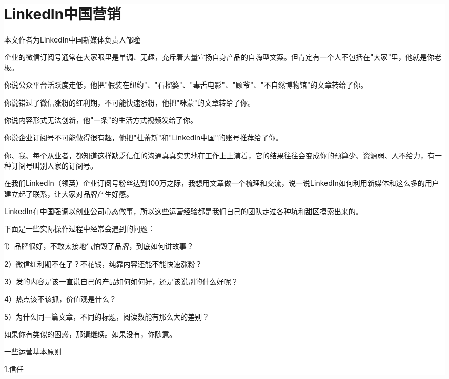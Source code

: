 # LinkedIn中国营销

本文作者为LinkedIn中国新媒体负责人邹曈



企业的微信订阅号通常在大家眼里是单调、无趣，充斥着大量宣扬自身产品的自嗨型文案。但肯定有一个人不包括在"大家"里，他就是你老板。



你说公众平台活跃度走低，他把"假装在纽约"、"石榴婆"、"毒舌电影"、"顾爷"、"不自然博物馆"的文章转给了你。



你说错过了微信涨粉的红利期，不可能快速涨粉，他把"咪蒙"的文章转给了你。



你说内容形式无法创新，他"一条"的生活方式视频发给了你。



你说企业订阅号不可能做得很有趣，他把"杜蕾斯"和"LinkedIn中国"的账号推荐给了你。



你、我、每个从业者，都知道这样缺乏信任的沟通真真实实地在工作上上演着，它的结果往往会变成你的预算少、资源弱、人不给力，有一种订阅号叫别人家的订阅号。







在我们LinkedIn（领英）企业订阅号粉丝达到100万之际，我想用文章做一个梳理和交流，说一说LinkedIn如何利用新媒体和这么多的用户建立起了联系，让大家对品牌产生好感。



LinkedIn在中国强调以创业公司心态做事，所以这些运营经验都是我们自己的团队走过各种坑和甜区摸索出来的。



下面是一些实际操作过程中经常会遇到的问题：



1）品牌很好，不敢太接地气怕毁了品牌，到底如何讲故事？



2）微信红利期不在了？不花钱，纯靠内容还能不能快速涨粉？



3）发的内容是该一直说自己的产品如何如何好，还是该说别的什么好呢？



4）热点该不该抓，价值观是什么？



5）为什么同一篇文章，不同的标题，阅读数能有那么大的差别？

如果你有类似的困惑，那请继续。如果没有，你随意。



一些运营基本原则



1.信任
